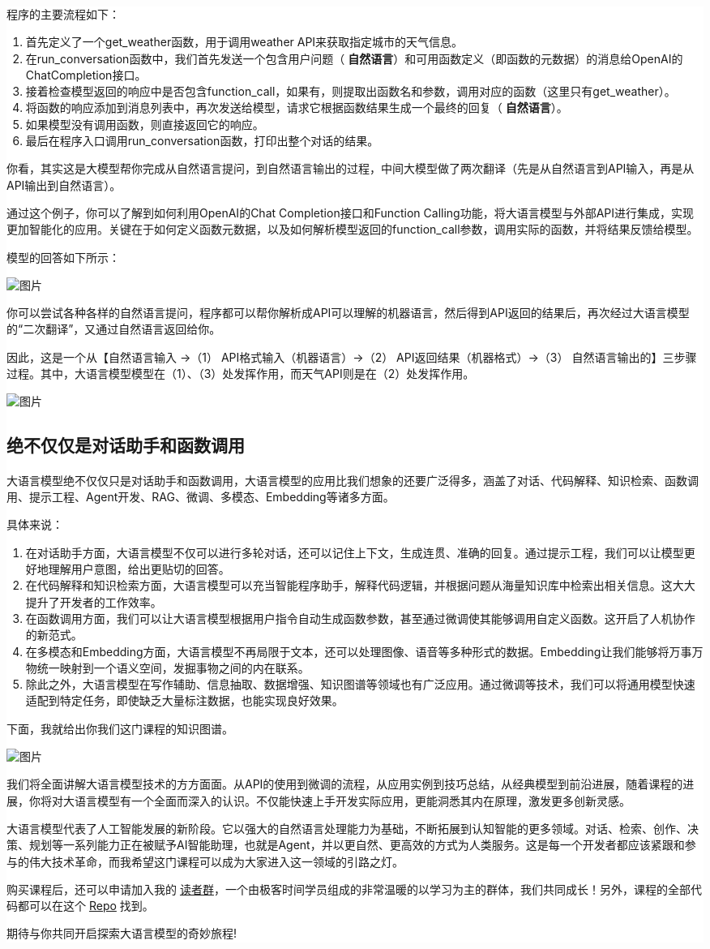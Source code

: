 程序的主要流程如下：

1. 首先定义了一个get\_weather函数，用于调用weather API来获取指定城市的天气信息。
2. 在run\_conversation函数中，我们首先发送一个包含用户问题（ **自然语言**）和可用函数定义（即函数的元数据）的消息给OpenAI的ChatCompletion接口。
3. 接着检查模型返回的响应中是否包含function\_call，如果有，则提取出函数名和参数，调用对应的函数（这里只有get\_weather）。
4. 将函数的响应添加到消息列表中，再次发送给模型，请求它根据函数结果生成一个最终的回复（ **自然语言**）。
5. 如果模型没有调用函数，则直接返回它的响应。
6. 最后在程序入口调用run\_conversation函数，打印出整个对话的结果。

你看，其实这是大模型帮你完成从自然语言提问，到自然语言输出的过程，中间大模型做了两次翻译（先是从自然语言到API输入，再是从API输出到自然语言）。

通过这个例子，你可以了解到如何利用OpenAI的Chat Completion接口和Function Calling功能，将大语言模型与外部API进行集成，实现更加智能化的应用。关键在于如何定义函数元数据，以及如何解析模型返回的function\_call参数，调用实际的函数，并将结果反馈给模型。

模型的回答如下所示：

![图片](https://static001.geekbang.org/resource/image/0a/6d/0a50bba5294311464c3657c2c3530e6d.png?wh=633x73)

你可以尝试各种各样的自然语言提问，程序都可以帮你解析成API可以理解的机器语言，然后得到API返回的结果后，再次经过大语言模型的“二次翻译”，又通过自然语言返回给你。

因此，这是一个从【自然语言输入 ->（1） API格式输入（机器语言）->（2） API返回结果（机器格式）->（3） 自然语言输出的】三步骤过程。其中，大语言模型模型在（1）、（3）处发挥作用，而天气API则是在（2）处发挥作用。

![图片](https://static001.geekbang.org/resource/image/7f/08/7fc957243bf29418265a02f080976a08.png?wh=1314x740)

## 绝不仅仅是对话助手和函数调用

大语言模型绝不仅仅只是对话助手和函数调用，大语言模型的应用比我们想象的还要广泛得多，涵盖了对话、代码解释、知识检索、函数调用、提示工程、Agent开发、RAG、微调、多模态、Embedding等诸多方面。

具体来说：

1. 在对话助手方面，大语言模型不仅可以进行多轮对话，还可以记住上下文，生成连贯、准确的回复。通过提示工程，我们可以让模型更好地理解用户意图，给出更贴切的回答。
2. 在代码解释和知识检索方面，大语言模型可以充当智能程序助手，解释代码逻辑，并根据问题从海量知识库中检索出相关信息。这大大提升了开发者的工作效率。
3. 在函数调用方面，我们可以让大语言模型根据用户指令自动生成函数参数，甚至通过微调使其能够调用自定义函数。这开启了人机协作的新范式。
4. 在多模态和Embedding方面，大语言模型不再局限于文本，还可以处理图像、语音等多种形式的数据。Embedding让我们能够将万事万物统一映射到一个语义空间，发掘事物之间的内在联系。
5. 除此之外，大语言模型在写作辅助、信息抽取、数据增强、知识图谱等领域也有广泛应用。通过微调等技术，我们可以将通用模型快速适配到特定任务，即使缺乏大量标注数据，也能实现良好效果。

下面，我就给出你我们这门课程的知识图谱。

![图片](https://static001.geekbang.org/resource/image/09/ab/09cd9f54a52426bde09364cb0d445bab.jpg?wh=2791x1210)

我们将全面讲解大语言模型技术的方方面面。从API的使用到微调的流程，从应用实例到技巧总结，从经典模型到前沿进展，随着课程的进展，你将对大语言模型有一个全面而深入的认识。不仅能快速上手开发实际应用，更能洞悉其内在原理，激发更多创新灵感。

大语言模型代表了人工智能发展的新阶段。它以强大的自然语言处理能力为基础，不断拓展到认知智能的更多领域。对话、检索、创作、决策、规划等一系列能力正在被赋予AI智能助理，也就是Agent，并以更自然、更高效的方式为人类服务。这是每一个开发者都应该紧跟和参与的伟大技术革命，而我希望这门课程可以成为大家进入这一领域的引路之灯。

购买课程后，还可以申请加入我的 [读者群](https://jinshuju.net/f/dPVbOK)，一个由极客时间学员组成的非常温暖的以学习为主的群体，我们共同成长！另外，课程的全部代码都可以在这个 [Repo](https://github.com/huangjia2019/powerful_llm) 找到。

期待与你共同开启探索大语言模型的奇妙旅程!